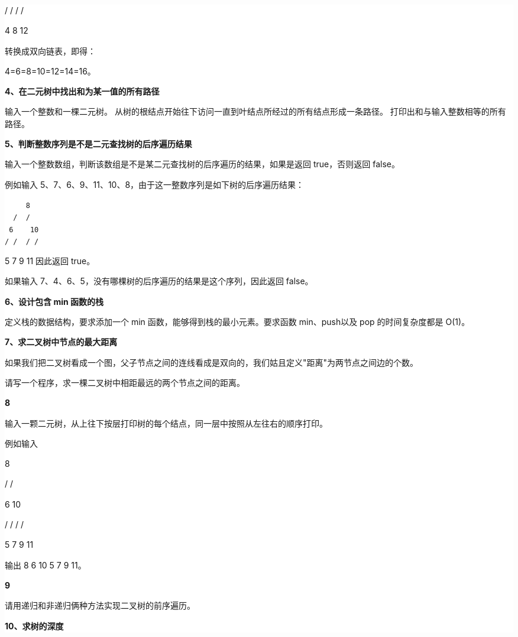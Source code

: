  / / / /

4  8 12

转换成双向链表，即得：

4=6=8=10=12=14=16。

**4、在二元树中找出和为某一值的所有路径**

输入一个整数和一棵二元树。
从树的根结点开始往下访问一直到叶结点所经过的所有结点形成一条路径。
打印出和与输入整数相等的所有路径。

**5、判断整数序列是不是二元查找树的后序遍历结果**

输入一个整数数组，判断该数组是不是某二元查找树的后序遍历的结果，如果是返回 true，否则返回 false。

例如输入 5、7、6、9、11、10、8，由于这一整数序列是如下树的后序遍历结果：

         8
      /  /
     6    10
    / /  / /

   5  7 9  11
因此返回 true。

如果输入 7、4、6、5，没有哪棵树的后序遍历的结果是这个序列，因此返回 false。

**6、设计包含 min 函数的栈**

定义栈的数据结构，要求添加一个 min 函数，能够得到栈的最小元素。要求函数 min、push以及 pop 的时间复杂度都是 O(1)。

**7、求二叉树中节点的最大距离**

如果我们把二叉树看成一个图，父子节点之间的连线看成是双向的，我们姑且定义"距离"为两节点之间边的个数。

请写一个程序，求一棵二叉树中相距最远的两个节点之间的距离。

**8**

输入一颗二元树，从上往下按层打印树的每个结点，同一层中按照从左往右的顺序打印。

例如输入

   8

  / /

 6 10

/ / / /

5 7 9 11

输出 8 6 10 5 7 9 11。

**9**

请用递归和非递归俩种方法实现二叉树的前序遍历。


**10、求树的深度**
